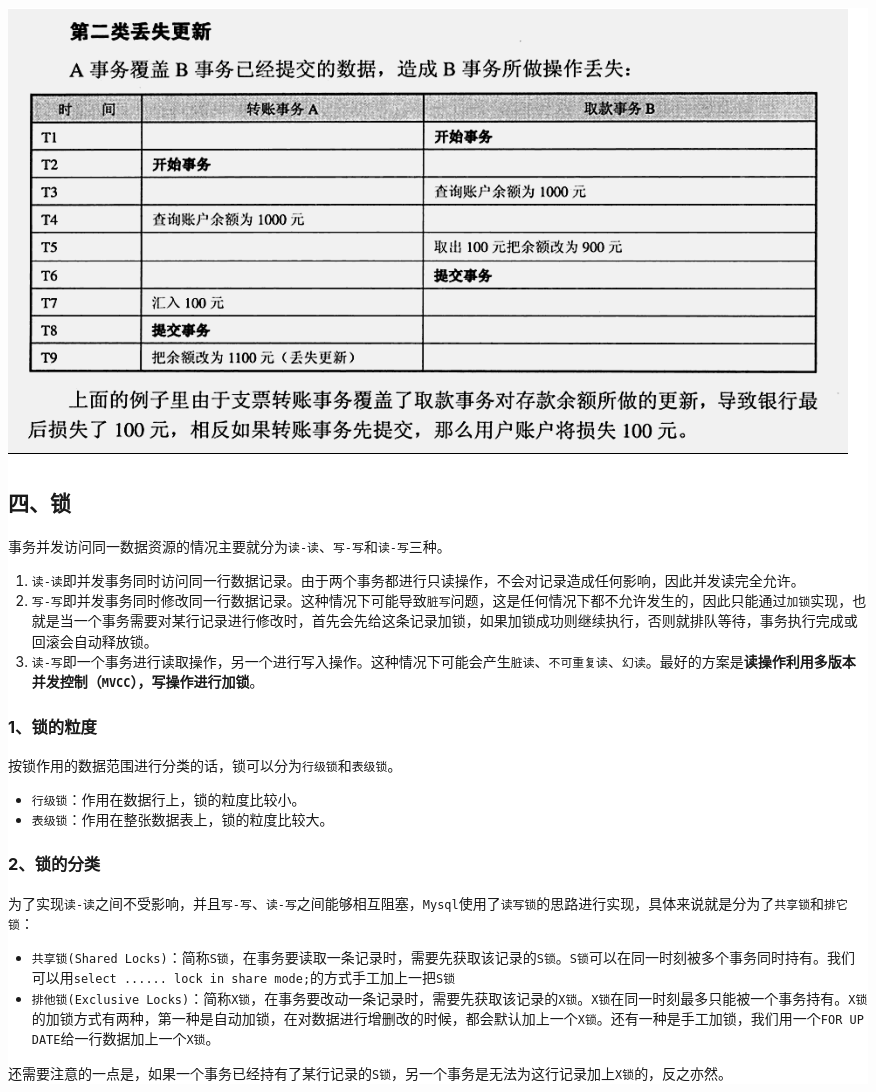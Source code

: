 ![image.png](https://raw.githubusercontent.com/Taoey/Taoey.github.io/master/_posts/greatArticle/2021-2-9-mysql事务和锁.assets/image-1612850731852.png)



## 四、锁

事务并发访问同一数据资源的情况主要就分为`读-读`、`写-写`和`读-写`三种。

1. `读-读`即并发事务同时访问同一行数据记录。由于两个事务都进行只读操作，不会对记录造成任何影响，因此并发读完全允许。
2. `写-写`即并发事务同时修改同一行数据记录。这种情况下可能导致`脏写`问题，这是任何情况下都不允许发生的，因此只能通过`加锁`实现，也就是当一个事务需要对某行记录进行修改时，首先会先给这条记录加锁，如果加锁成功则继续执行，否则就排队等待，事务执行完成或回滚会自动释放锁。
3. `读-写`即一个事务进行读取操作，另一个进行写入操作。这种情况下可能会产生`脏读`、`不可重复读`、`幻读`。最好的方案是**读操作利用多版本并发控制（`MVCC`），写操作进行加锁**。

### 1、锁的粒度

按锁作用的数据范围进行分类的话，锁可以分为`行级锁`和`表级锁`。

-  `行级锁`：作用在数据行上，锁的粒度比较小。
-  `表级锁`：作用在整张数据表上，锁的粒度比较大。

### 2、锁的分类

为了实现`读-读`之间不受影响，并且`写-写`、`读-写`之间能够相互阻塞，`Mysql`使用了`读写锁`的思路进行实现，具体来说就是分为了`共享锁`和`排它锁`：

- `共享锁(Shared Locks)`：简称`S锁`，在事务要读取一条记录时，需要先获取该记录的`S锁`。`S锁`可以在同一时刻被多个事务同时持有。我们可以用`select ...... lock in share mode;`的方式手工加上一把`S锁`
- `排他锁(Exclusive Locks)`：简称`X锁`，在事务要改动一条记录时，需要先获取该记录的`X锁`。`X锁`在同一时刻最多只能被一个事务持有。`X锁`的加锁方式有两种，第一种是自动加锁，在对数据进行增删改的时候，都会默认加上一个`X锁`。还有一种是手工加锁，我们用一个`FOR UPDATE`给一行数据加上一个`X锁`。



还需要注意的一点是，如果一个事务已经持有了某行记录的`S锁`，另一个事务是无法为这行记录加上`X锁`的，反之亦然。
